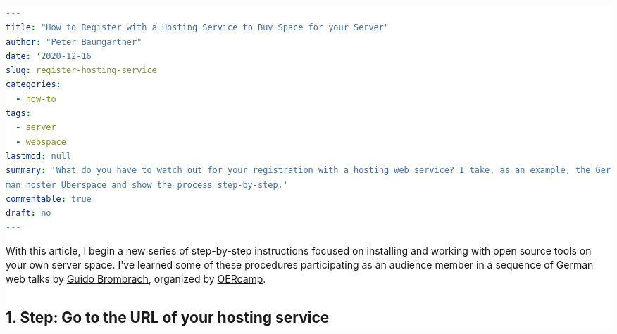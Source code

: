 ```yaml
---
title: "How to Register with a Hosting Service to Buy Space for your Server"
author: "Peter Baumgartner"
date: '2020-12-16'
slug: register-hosting-service
categories:
  - how-to
tags:
  - server
  - webspace
lastmod: null
summary: 'What do you have to watch out for your registration with a hosting web service? I take, as an example, the German hoster Uberspace and show the process step-by-step.'
commentable: true
draft: no
---
```


With this article, I begin a new series of step-by-step instructions focused on installing and working with open source tools on your own server space. I've learned some of these procedures participating as an audience member in a sequence of German web talks by [Guido Brombrach](https://www.oercamp.de/webinare/ostools/), organized by [OERcamp](https://www.oercamp.de/).

## 1. Step: Go to the URL of your hosting service
